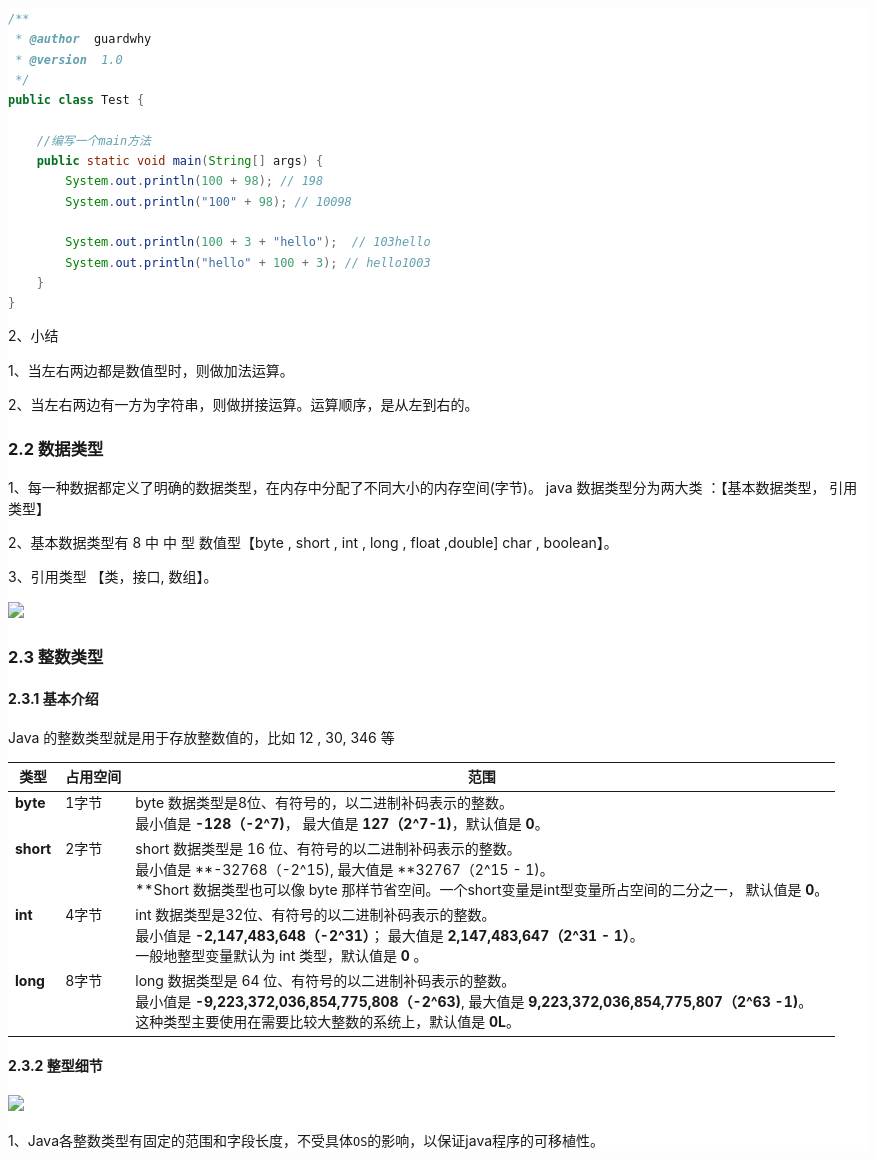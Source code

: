 ```java
/**
 * @author  guardwhy
 * @version  1.0
 */
public class Test { 

	//编写一个main方法
	public static void main(String[] args) {
		System.out.println(100 + 98); // 198
        System.out.println("100" + 98); // 10098

        System.out.println(100 + 3 + "hello");  // 103hello
        System.out.println("hello" + 100 + 3); // hello1003
	}
}
```

2、小结

1、当左右两边都是数值型时，则做加法运算。

2、当左右两边有一方为字符串，则做拼接运算。运算顺序，是从左到右的。

### 2.2 数据类型

1、每一种数据都定义了明确的数据类型，在内存中分配了不同大小的内存空间(字节)。 java 数据类型分为两大类 ：【基本数据类型， 引用类型】

 2、基本数据类型有 8 中 中 型 数值型【byte , short , int , long , float ,double] char , boolean】。

 3、引用类型 【类，接口, 数组】。

![](https://guardwhy.oss-cn-beijing.aliyuncs.com/img/docker/images01/20210822210920.png)

### 2.3 整数类型

#### 2.3.1 基本介绍

Java 的整数类型就是用于存放整数值的，比如 12 , 30, 346 等

| 类型      | 占用空间 | 范围                                                         |
| --------- | -------- | ------------------------------------------------------------ |
| **byte**  | 1字节    | byte 数据类型是8位、有符号的，以二进制补码表示的整数。<br/> 最小值是 **-128（-2^7)**， 最大值是 **127（2^7-1)**，默认值是 **0**。 |
| **short** | 2字节    | short 数据类型是 16 位、有符号的以二进制补码表示的整数。<br/>最小值是 **-32768（-2^15), 最大值是 **32767（2^15 - 1)。<br/>**Short 数据类型也可以像 byte 那样节省空间。一个short变量是int型变量所占空间的二分之一， 默认值是 **0**。 |
| **int**   | 4字节    | int 数据类型是32位、有符号的以二进制补码表示的整数。<br/>最小值是 **-2,147,483,648（-2^31）**； 最大值是 **2,147,483,647（2^31 - 1）**。<br/> 一般地整型变量默认为 int 类型，默认值是 **0** 。 |
| **long**  | 8字节    | long 数据类型是 64 位、有符号的以二进制补码表示的整数。<br/> 最小值是 **-9,223,372,036,854,775,808（-2^63)**, 最大值是 **9,223,372,036,854,775,807（2^63 -1)**。<br/>这种类型主要使用在需要比较大整数的系统上，默认值是 **0L**。 |

#### 2.3.2 整型细节

![](https://guardwhy.oss-cn-beijing.aliyuncs.com/img/docker/images01/20210823003637.png)

1、Java各整数类型有固定的范围和字段长度，不受具体`OS`的影响，以保证java程序的可移植性。
